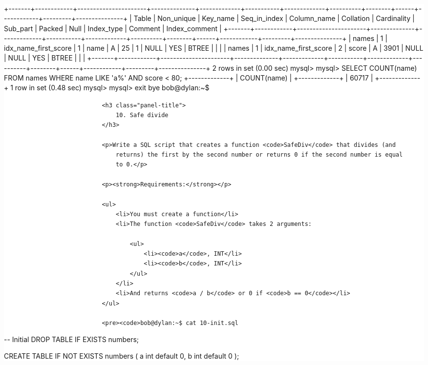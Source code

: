 +-------+------------+----------------------+--------------+-------------+-----------+-------------+----------+--------+------+------------+---------+---------------+
| Table | Non_unique | Key_name             | Seq_in_index | Column_name | Collation | Cardinality | Sub_part | Packed | Null | Index_type | Comment | Index_comment |
+-------+------------+----------------------+--------------+-------------+-----------+-------------+----------+--------+------+------------+---------+---------------+
| names |          1 | idx_name_first_score |            1 | name        | A         |          25 |        1 | NULL   | YES  | BTREE      |         |               |
| names |          1 | idx_name_first_score |            2 | score       | A         |        3901 |     NULL | NULL   | YES  | BTREE      |         |               |
+-------+------------+----------------------+--------------+-------------+-----------+-------------+----------+--------+------+------------+---------+---------------+
2 rows in set (0.00 sec)
mysql&gt; 
mysql&gt; SELECT COUNT(name) FROM names WHERE name LIKE &#39;a%&#39; AND score &lt; 80;
+-------------+
| COUNT(name) |
+-------------+
|       60717 |
+-------------+
1 row in set (0.48 sec)
mysql&gt; 
mysql&gt; exit
bye
bob@dylan:~$ 
</code></pre>

                                <h3 class="panel-title">
                                    10. Safe divide
                                </h3>

                                <p>Write a SQL script that creates a function <code>SafeDiv</code> that divides (and
                                    returns) the first by the second number or returns 0 if the second number is equal
                                    to 0.</p>

                                <p><strong>Requirements:</strong></p>

                                <ul>
                                    <li>You must create a function</li>
                                    <li>The function <code>SafeDiv</code> takes 2 arguments:

                                        <ul>
                                            <li><code>a</code>, INT</li>
                                            <li><code>b</code>, INT</li>
                                        </ul>
                                    </li>
                                    <li>And returns <code>a / b</code> or 0 if <code>b == 0</code></li>
                                </ul>

                                <pre><code>bob@dylan:~$ cat 10-init.sql
-- Initial
DROP TABLE IF EXISTS numbers;

CREATE TABLE IF NOT EXISTS numbers (
    a int default 0,
    b int default 0
);
